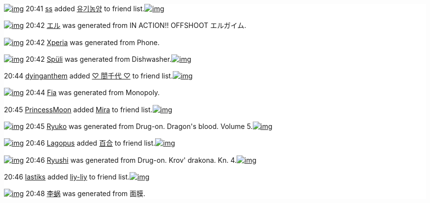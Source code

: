 [![img](http://kacdn03.appspot.com/5919524448632832/0143.jpg)](http://www.barcodekanojo.com/user/276231/ss) 20:41 [ss](http://www.barcodekanojo.com/user/276231/ss) added [유기농양](http://www.barcodekanojo.com/kanojo/71118/%EC%9C%A0%EA%B8%B0%EB%86%8D%EC%96%91) to friend list.[![img](http://kacdn05.appspot.com/6749089865662464/67d05.png)](http://www.barcodekanojo.com/kanojo/71118/%EC%9C%A0%EA%B8%B0%EB%86%8D%EC%96%91)

[![img](http://kacdn02.appspot.com/4961149204299776/d803.png)](http://www.barcodekanojo.com/kanojo/2609394/%E3%82%A8%E3%83%AB) 20:42 [エル](http://www.barcodekanojo.com/kanojo/2609394/%E3%82%A8%E3%83%AB) was generated from IN ACTION!! OFFSHOOT エルガイム.

[![img](http://kacdn01.appspot.com/4907733769781248/a888.png)](http://www.barcodekanojo.com/kanojo/2609395/Xperia) 20:42 [Xperia](http://www.barcodekanojo.com/kanojo/2609395/Xperia) was generated from Phone.

[![img](http://kacdn05.appspot.com/6019705902989312/f481.png)](http://www.barcodekanojo.com/kanojo/2609396/Sp%C3%BCli) 20:42 [Spüli](http://www.barcodekanojo.com/kanojo/2609396/Sp%C3%BCli) was generated from Dishwasher.[![img](http://kacdn01.appspot.com/5851942332923904/ca4b.jpg)](http://www.barcodekanojo.com/product_images/barcode/5095397/1383824567/Dishwasher.jpg)

20:44 [dyinganthem](http://www.barcodekanojo.com/user/397596/dyinganthem) added [♡ 誾千代 ♡](http://www.barcodekanojo.com/kanojo/2406070/%E2%99%A1%20%E8%AA%BE%E5%8D%83%E4%BB%A3%20%E2%99%A1) to friend list.[![img](http://kacdn04.appspot.com/6627047027769344/edd5.png)](http://www.barcodekanojo.com/kanojo/2406070/%E2%99%A1%20%E8%AA%BE%E5%8D%83%E4%BB%A3%20%E2%99%A1)

[![img](http://kacdn02.appspot.com/6740116068368384/5088.png)](http://www.barcodekanojo.com/kanojo/2609397/Fia) 20:44 [Fia](http://www.barcodekanojo.com/kanojo/2609397/Fia) was generated from Monopoly.

20:45 [PrincessMoon](http://www.barcodekanojo.com/user/415305/PrincessMoon) added [Mira](http://www.barcodekanojo.com/kanojo/2518786/Mira) to friend list.[![img](http://kacdn05.appspot.com/4932696656576512/74e8.png)](http://www.barcodekanojo.com/kanojo/2518786/Mira)

[![img](http://kacdn04.appspot.com/5157684223410176/8995.png)](http://www.barcodekanojo.com/kanojo/2609398/Ryuko) 20:45 [Ryuko](http://www.barcodekanojo.com/kanojo/2609398/Ryuko) was generated from Drug-on. Dragon's blood. Volume 5.[![img](http://kacdn01.appspot.com/5020320834519040/0592.jpg)](http://www.barcodekanojo.com/product_images/barcode/5095401/1383824694/Drug-on.%20Dragon%27s%20blood.%20Volume%205.jpg)

[![img](http://img51.imageshack.us/img51/2834/rfix.jpg)](http://www.barcodekanojo.com/user/413644/Lagopus) 20:46 [Lagopus](http://www.barcodekanojo.com/user/413644/Lagopus) added [百合](http://www.barcodekanojo.com/kanojo/1923/%E7%99%BE%E5%90%88) to friend list.[![img](http://kacdn04.appspot.com/6128535273996288/dd57.png)](http://www.barcodekanojo.com/kanojo/1923/%E7%99%BE%E5%90%88)

[![img](http://kacdn02.appspot.com/6327335351484416/3eb7.png)](http://www.barcodekanojo.com/kanojo/2609399/Ryushi) 20:46 [Ryushi](http://www.barcodekanojo.com/kanojo/2609399/Ryushi) was generated from Drug-on. Krov' drakona. Kn. 4.[![img](http://kacdn03.appspot.com/5890134255861760/729c.jpg)](http://www.barcodekanojo.com/product_images/barcode/5095403/1383824788/Drug-on.%20Krov%27%20drakona.%20Kn.%204.jpg)

20:46 [lastiks](http://www.barcodekanojo.com/user/401085/lastiks) added [liy-liy](http://www.barcodekanojo.com/kanojo/1303154/liy-liy) to friend list.[![img](http://kacdn05.appspot.com/5639498218078208/0ce6.png)](http://www.barcodekanojo.com/kanojo/1303154/liy-liy)

[![img](http://kacdn05.appspot.com/4535921672192000/3ee8.png)](http://www.barcodekanojo.com/kanojo/2609400/%E6%9D%8E%E8%9C%97) 20:48 [李蜗](http://www.barcodekanojo.com/kanojo/2609400/%E6%9D%8E%E8%9C%97) was generated from 面膜.
